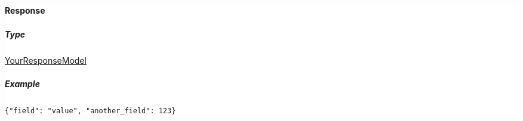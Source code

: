 #### Response

##### Type
[YourResponseModel](/path/to/types/your_response_model.py)

##### Example
`{"field": "value", "another_field": 123}`
```